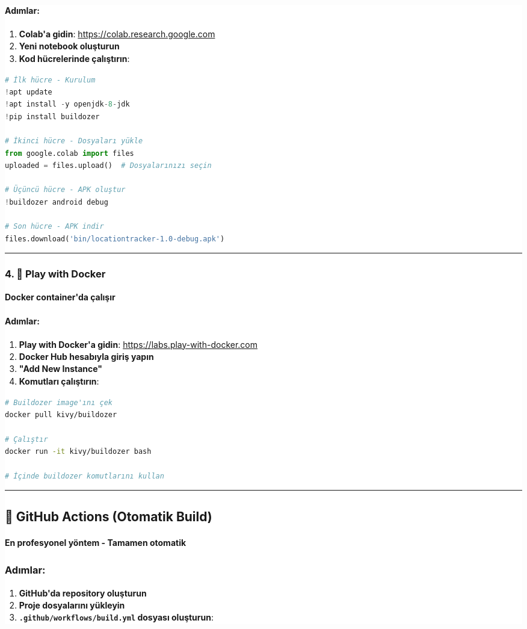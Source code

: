 #### Adımlar:
1. **Colab'a gidin**: https://colab.research.google.com
2. **Yeni notebook oluşturun**
3. **Kod hücrelerinde çalıştırın**:
```python
# İlk hücre - Kurulum
!apt update
!apt install -y openjdk-8-jdk
!pip install buildozer

# İkinci hücre - Dosyaları yükle
from google.colab import files
uploaded = files.upload()  # Dosyalarınızı seçin

# Üçüncü hücre - APK oluştur
!buildozer android debug

# Son hücre - APK indir
files.download('bin/locationtracker-1.0-debug.apk')
```

---

### 4. 🐳 Play with Docker
**Docker container'da çalışır**

#### Adımlar:
1. **Play with Docker'a gidin**: https://labs.play-with-docker.com
2. **Docker Hub hesabıyla giriş yapın**
3. **"Add New Instance"**
4. **Komutları çalıştırın**:
```bash
# Buildozer image'ını çek
docker pull kivy/buildozer

# Çalıştır
docker run -it kivy/buildozer bash

# İçinde buildozer komutlarını kullan
```

---

## 🎯 GitHub Actions (Otomatik Build)

**En profesyonel yöntem - Tamamen otomatik**

### Adımlar:
1. **GitHub'da repository oluşturun**
2. **Proje dosyalarını yükleyin**
3. **`.github/workflows/build.yml` dosyası oluşturun**:
